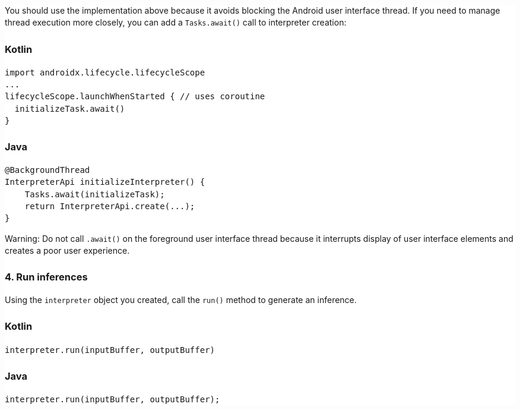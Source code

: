 You should use the implementation above because it avoids blocking the Android
user interface thread. If you need to manage thread execution more closely, you
can add a `Tasks.await()` call to interpreter creation:

<div>
  <devsite-selector>
    <section>
      <h3>Kotlin</h3>
<pre class="prettyprint">
import androidx.lifecycle.lifecycleScope
...
lifecycleScope.launchWhenStarted { // uses coroutine
  initializeTask.await()
}
</pre>
    </section>
    <section>
      <h3>Java</h3>
<pre class="prettyprint">
@BackgroundThread
InterpreterApi initializeInterpreter() {
    Tasks.await(initializeTask);
    return InterpreterApi.create(...);
}
</pre>
    </section>
  </devsite-selector>
</div>

Warning: Do not call `.await()` on the foreground user interface thread because
it interrupts display of user interface elements and creates a poor user
experience.


### 4. Run inferences

Using the `interpreter` object you created, call the `run()` method to generate
an inference.

<div>
  <devsite-selector>
    <section>
      <h3>Kotlin</h3>
<pre class="prettyprint">
interpreter.run(inputBuffer, outputBuffer)
</pre>
    </section>
    <section>
      <h3>Java</h3>
<pre class="prettyprint">
interpreter.run(inputBuffer, outputBuffer);
</pre>
    </section>
  </devsite-selector>
</div>
